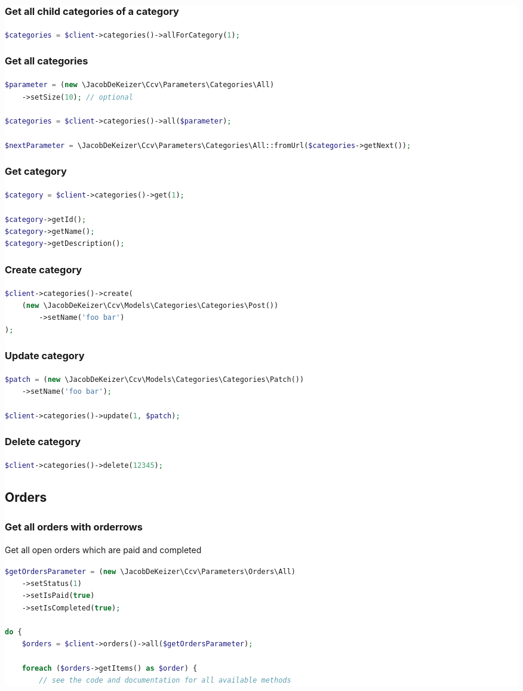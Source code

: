 ### Get all child categories of a category

```php
$categories = $client->categories()->allForCategory(1);
```

### Get all categories

```php
$parameter = (new \JacobDeKeizer\Ccv\Parameters\Categories\All)
    ->setSize(10); // optional

$categories = $client->categories()->all($parameter);

$nextParameter = \JacobDeKeizer\Ccv\Parameters\Categories\All::fromUrl($categories->getNext());
```

### Get category

```php
$category = $client->categories()->get(1);

$category->getId();
$category->getName();
$category->getDescription();
```

### Create category

```php
$client->categories()->create(
    (new \JacobDeKeizer\Ccv\Models\Categories\Categories\Post())
        ->setName('foo bar')
);
```

### Update category

```php
$patch = (new \JacobDeKeizer\Ccv\Models\Categories\Categories\Patch())
    ->setName('foo bar');

$client->categories()->update(1, $patch);
```

### Delete category

```php
$client->categories()->delete(12345);
```

## Orders

### Get all orders with orderrows
Get all open orders which are paid and completed
```php
$getOrdersParameter = (new \JacobDeKeizer\Ccv\Parameters\Orders\All)
    ->setStatus(1)
    ->setIsPaid(true)
    ->setIsCompleted(true);

do {
    $orders = $client->orders()->all($getOrdersParameter);

    foreach ($orders->getItems() as $order) {
        // see the code and documentation for all available methods
```
